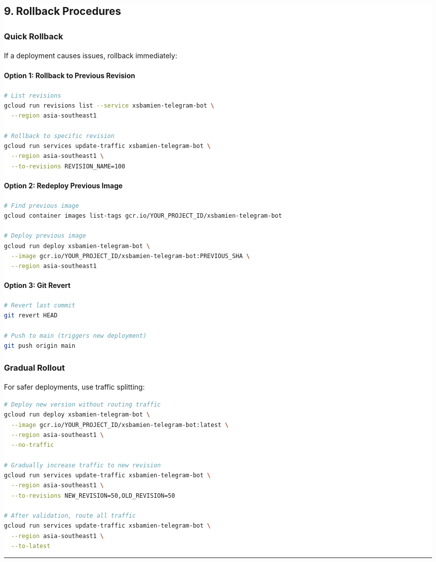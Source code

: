 
## 9. Rollback Procedures

### Quick Rollback

If a deployment causes issues, rollback immediately:

#### Option 1: Rollback to Previous Revision
```bash
# List revisions
gcloud run revisions list --service xsbamien-telegram-bot \
  --region asia-southeast1

# Rollback to specific revision
gcloud run services update-traffic xsbamien-telegram-bot \
  --region asia-southeast1 \
  --to-revisions REVISION_NAME=100
```

#### Option 2: Redeploy Previous Image
```bash
# Find previous image
gcloud container images list-tags gcr.io/YOUR_PROJECT_ID/xsbamien-telegram-bot

# Deploy previous image
gcloud run deploy xsbamien-telegram-bot \
  --image gcr.io/YOUR_PROJECT_ID/xsbamien-telegram-bot:PREVIOUS_SHA \
  --region asia-southeast1
```

#### Option 3: Git Revert
```bash
# Revert last commit
git revert HEAD

# Push to main (triggers new deployment)
git push origin main
```

### Gradual Rollout

For safer deployments, use traffic splitting:

```bash
# Deploy new version without routing traffic
gcloud run deploy xsbamien-telegram-bot \
  --image gcr.io/YOUR_PROJECT_ID/xsbamien-telegram-bot:latest \
  --region asia-southeast1 \
  --no-traffic

# Gradually increase traffic to new revision
gcloud run services update-traffic xsbamien-telegram-bot \
  --region asia-southeast1 \
  --to-revisions NEW_REVISION=50,OLD_REVISION=50

# After validation, route all traffic
gcloud run services update-traffic xsbamien-telegram-bot \
  --region asia-southeast1 \
  --to-latest
```

---